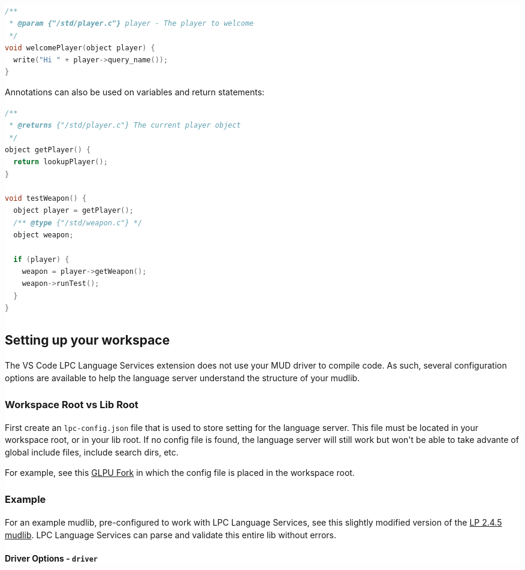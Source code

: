 ```c
/**
 * @param {"/std/player.c"} player - The player to welcome
 */
void welcomePlayer(object player) {
  write("Hi " + player->query_name());
}
```
Annotations can also be used on variables and return statements:
```c
/**
 * @returns {"/std/player.c"} The current player object
 */
object getPlayer() {
  return lookupPlayer();
}

void testWeapon() {  
  object player = getPlayer();
  /** @type {"/std/weapon.c"} */
  object weapon;
  
  if (player) {
    weapon = player->getWeapon();
    weapon->runTest();    
  }  
}
```

## Setting up your workspace

The VS Code LPC Language Services extension does not use your MUD driver to compile code. As such, several configuration options are available to help the language server understand the structure of your mudlib.

### Workspace Root vs Lib Root

First create an `lpc-config.json` file that is used to store setting for the language server. This file must be located in your workspace root, or in your lib root.
If no config file is found, the language server will still work but won't be able to take advante of global include files, include search dirs, etc.

For example, see this [GLPU Fork](https://github.com/jlchmura/glpu) in which the config file is placed in the workspace root.

### Example

For an example mudlib, pre-configured to work with LPC Language Services, see this slightly modified version of the [LP 2.4.5 mudlib](https://github.com/jlchmura/lp-245). LPC Language Services can parse and validate this entire lib without errors.

#### Driver Options - `driver`
